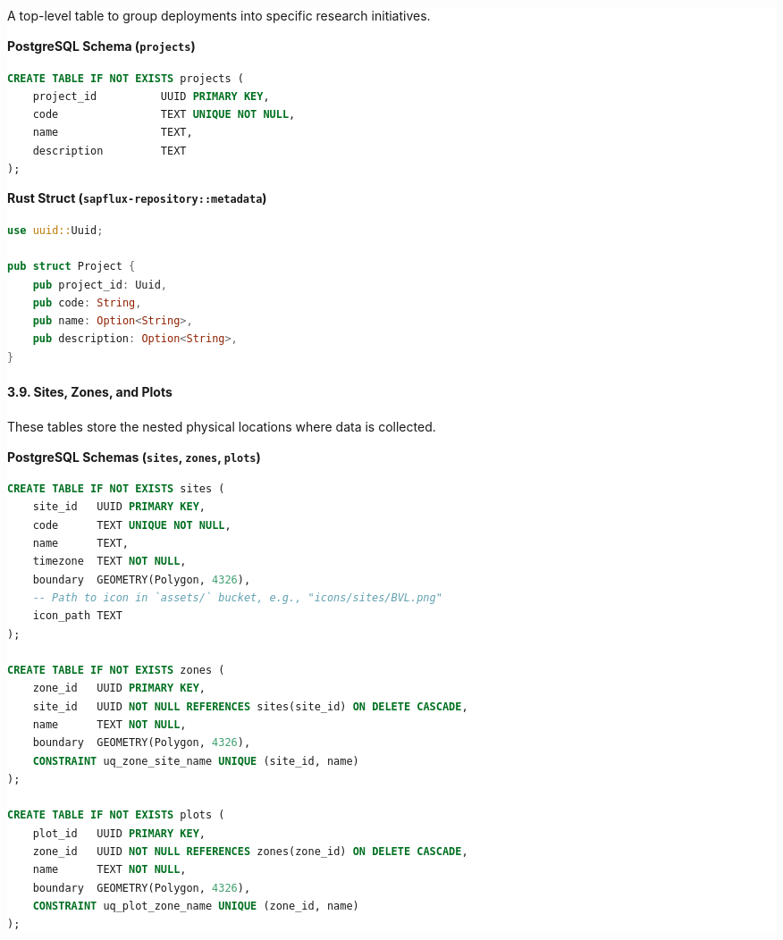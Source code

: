 A top-level table to group deployments into specific research initiatives.

**PostgreSQL Schema (`projects`)**
```sql
CREATE TABLE IF NOT EXISTS projects (
    project_id          UUID PRIMARY KEY,
    code                TEXT UNIQUE NOT NULL,
    name                TEXT,
    description         TEXT
);
```

**Rust Struct (`sapflux-repository::metadata`)**
```rust
use uuid::Uuid;

pub struct Project {
    pub project_id: Uuid,
    pub code: String,
    pub name: Option<String>,
    pub description: Option<String>,
}
```

#### 3.9. Sites, Zones, and Plots

These tables store the nested physical locations where data is collected.

**PostgreSQL Schemas (`sites`, `zones`, `plots`)**
```sql
CREATE TABLE IF NOT EXISTS sites (
    site_id   UUID PRIMARY KEY,
    code      TEXT UNIQUE NOT NULL,
    name      TEXT,
    timezone  TEXT NOT NULL,
    boundary  GEOMETRY(Polygon, 4326),
    -- Path to icon in `assets/` bucket, e.g., "icons/sites/BVL.png"
    icon_path TEXT
);

CREATE TABLE IF NOT EXISTS zones (
    zone_id   UUID PRIMARY KEY,
    site_id   UUID NOT NULL REFERENCES sites(site_id) ON DELETE CASCADE,
    name      TEXT NOT NULL,
    boundary  GEOMETRY(Polygon, 4326),
    CONSTRAINT uq_zone_site_name UNIQUE (site_id, name)
);

CREATE TABLE IF NOT EXISTS plots (
    plot_id   UUID PRIMARY KEY,
    zone_id   UUID NOT NULL REFERENCES zones(zone_id) ON DELETE CASCADE,
    name      TEXT NOT NULL,
    boundary  GEOMETRY(Polygon, 4326),
    CONSTRAINT uq_plot_zone_name UNIQUE (zone_id, name)
);
```
